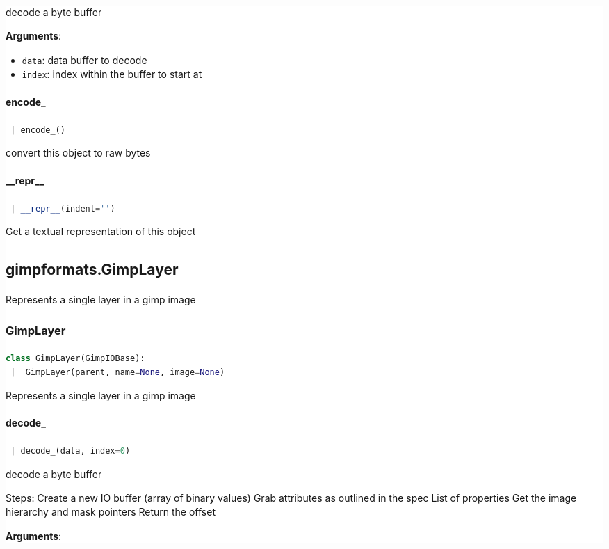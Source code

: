 decode a byte buffer

**Arguments**:

- `data`: data buffer to decode
- `index`: index within the buffer to start at

<a name=".gimpformats.GimpIOBase.GimpUserUnits.encode_"></a>
#### encode\_

```python
 | encode_()
```

convert this object to raw bytes

<a name=".gimpformats.GimpIOBase.GimpUserUnits.__repr__"></a>
#### \_\_repr\_\_

```python
 | __repr__(indent='')
```

Get a textual representation of this object

<a name=".gimpformats.GimpLayer"></a>
## gimpformats.GimpLayer

Represents a single layer in a gimp image

<a name=".gimpformats.GimpLayer.GimpLayer"></a>
### GimpLayer

```python
class GimpLayer(GimpIOBase):
 |  GimpLayer(parent, name=None, image=None)
```

Represents a single layer in a gimp image

<a name=".gimpformats.GimpLayer.GimpLayer.decode_"></a>
#### decode\_

```python
 | decode_(data, index=0)
```

decode a byte buffer

Steps:
Create a new IO buffer (array of binary values)
Grab attributes as outlined in the spec
List of properties
Get the image hierarchy and mask pointers
Return the offset

**Arguments**:
